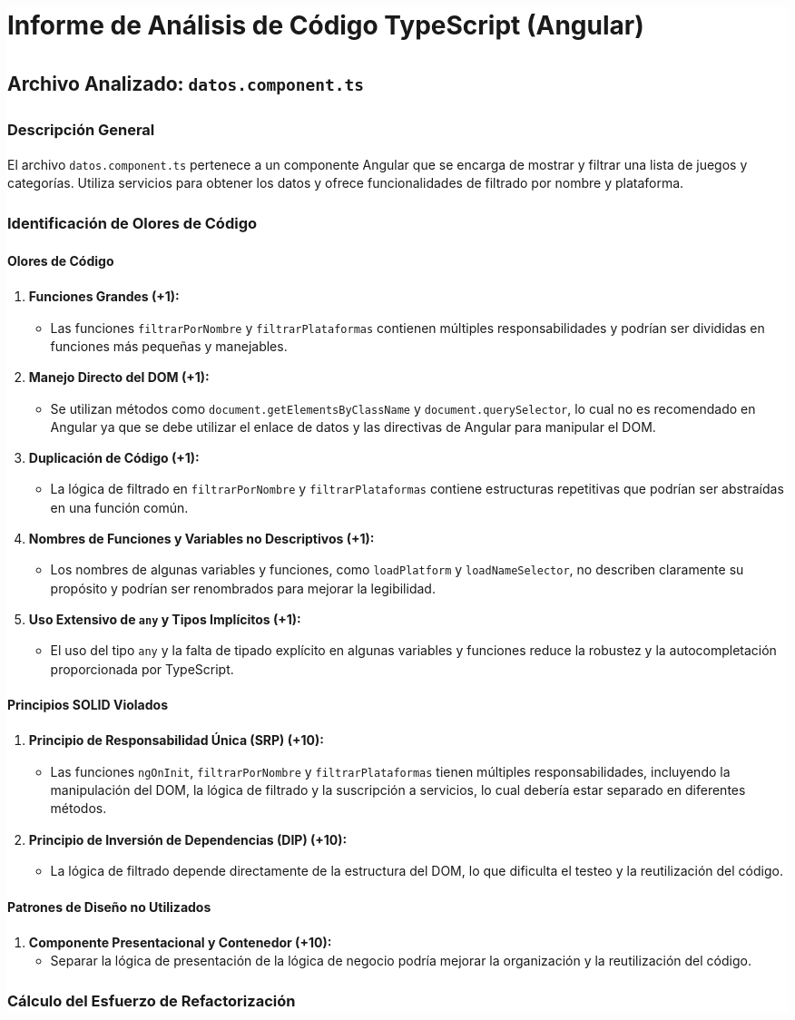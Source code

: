 # Informe de Análisis de Código TypeScript (Angular)

## Archivo Analizado: `datos.component.ts`

### Descripción General

El archivo `datos.component.ts` pertenece a un componente Angular que se encarga de mostrar y filtrar una lista de juegos y categorías. Utiliza servicios para obtener los datos y ofrece funcionalidades de filtrado por nombre y plataforma.

### Identificación de Olores de Código

#### Olores de Código

1. **Funciones Grandes (+1):**
   - Las funciones `filtrarPorNombre` y `filtrarPlataformas` contienen múltiples responsabilidades y podrían ser divididas en funciones más pequeñas y manejables.

2. **Manejo Directo del DOM (+1):**
   - Se utilizan métodos como `document.getElementsByClassName` y `document.querySelector`, lo cual no es recomendado en Angular ya que se debe utilizar el enlace de datos y las directivas de Angular para manipular el DOM.

3. **Duplicación de Código (+1):**
   - La lógica de filtrado en `filtrarPorNombre` y `filtrarPlataformas` contiene estructuras repetitivas que podrían ser abstraídas en una función común.

4. **Nombres de Funciones y Variables no Descriptivos (+1):**
   - Los nombres de algunas variables y funciones, como `loadPlatform` y `loadNameSelector`, no describen claramente su propósito y podrían ser renombrados para mejorar la legibilidad.

5. **Uso Extensivo de `any` y Tipos Implícitos (+1):**
   - El uso del tipo `any` y la falta de tipado explícito en algunas variables y funciones reduce la robustez y la autocompletación proporcionada por TypeScript.

#### Principios SOLID Violados

1. **Principio de Responsabilidad Única (SRP) (+10):**
   - Las funciones `ngOnInit`, `filtrarPorNombre` y `filtrarPlataformas` tienen múltiples responsabilidades, incluyendo la manipulación del DOM, la lógica de filtrado y la suscripción a servicios, lo cual debería estar separado en diferentes métodos.

2. **Principio de Inversión de Dependencias (DIP) (+10):**
   - La lógica de filtrado depende directamente de la estructura del DOM, lo que dificulta el testeo y la reutilización del código.

#### Patrones de Diseño no Utilizados

1. **Componente Presentacional y Contenedor (+10):**
   - Separar la lógica de presentación de la lógica de negocio podría mejorar la organización y la reutilización del código.

### Cálculo del Esfuerzo de Refactorización
